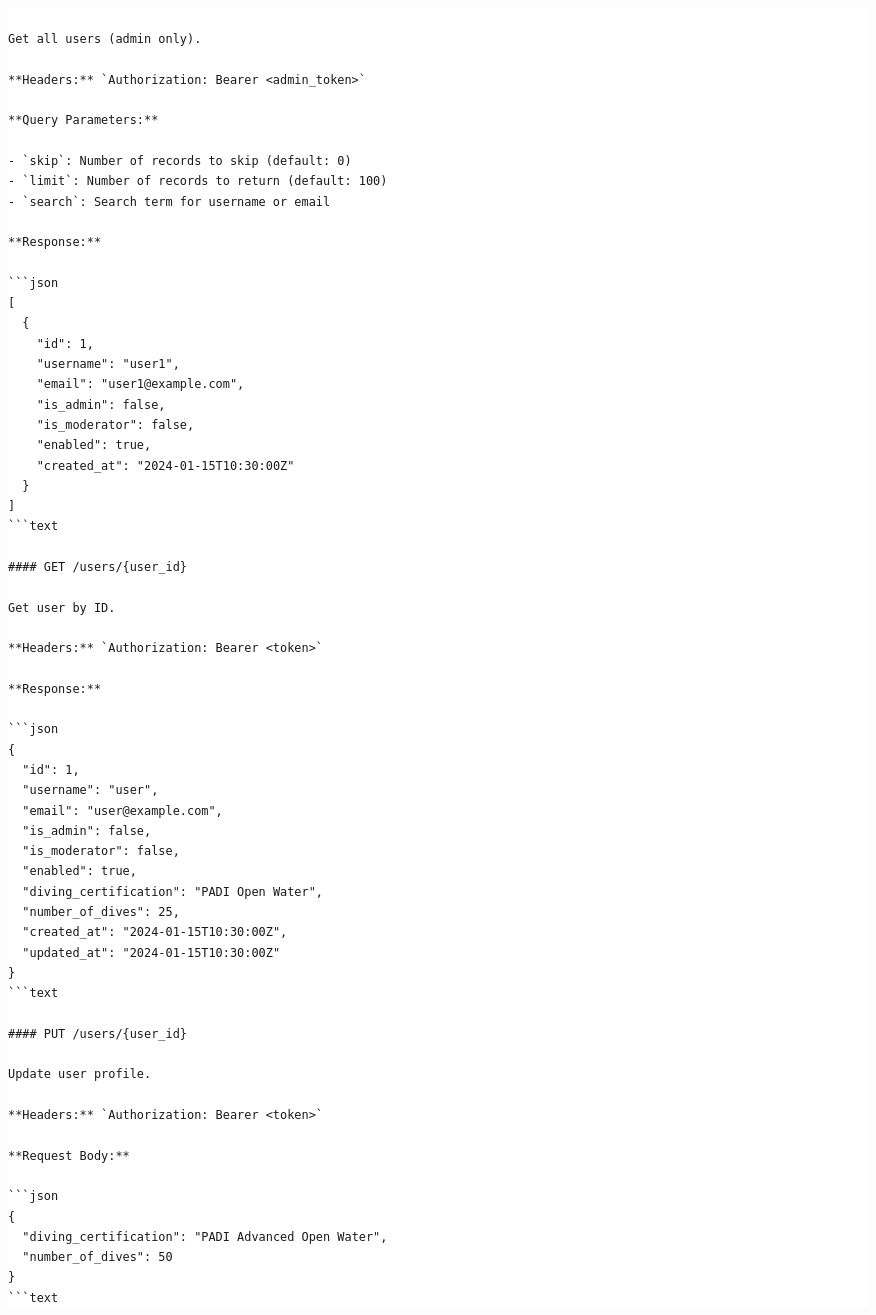 ```text

Get all users (admin only).

**Headers:** `Authorization: Bearer <admin_token>`

**Query Parameters:**

- `skip`: Number of records to skip (default: 0)
- `limit`: Number of records to return (default: 100)
- `search`: Search term for username or email

**Response:**

```json
[
  {
    "id": 1,
    "username": "user1",
    "email": "user1@example.com",
    "is_admin": false,
    "is_moderator": false,
    "enabled": true,
    "created_at": "2024-01-15T10:30:00Z"
  }
]
```text

#### GET /users/{user_id}

Get user by ID.

**Headers:** `Authorization: Bearer <token>`

**Response:**

```json
{
  "id": 1,
  "username": "user",
  "email": "user@example.com",
  "is_admin": false,
  "is_moderator": false,
  "enabled": true,
  "diving_certification": "PADI Open Water",
  "number_of_dives": 25,
  "created_at": "2024-01-15T10:30:00Z",
  "updated_at": "2024-01-15T10:30:00Z"
}
```text

#### PUT /users/{user_id}

Update user profile.

**Headers:** `Authorization: Bearer <token>`

**Request Body:**

```json
{
  "diving_certification": "PADI Advanced Open Water",
  "number_of_dives": 50
}
```text
```